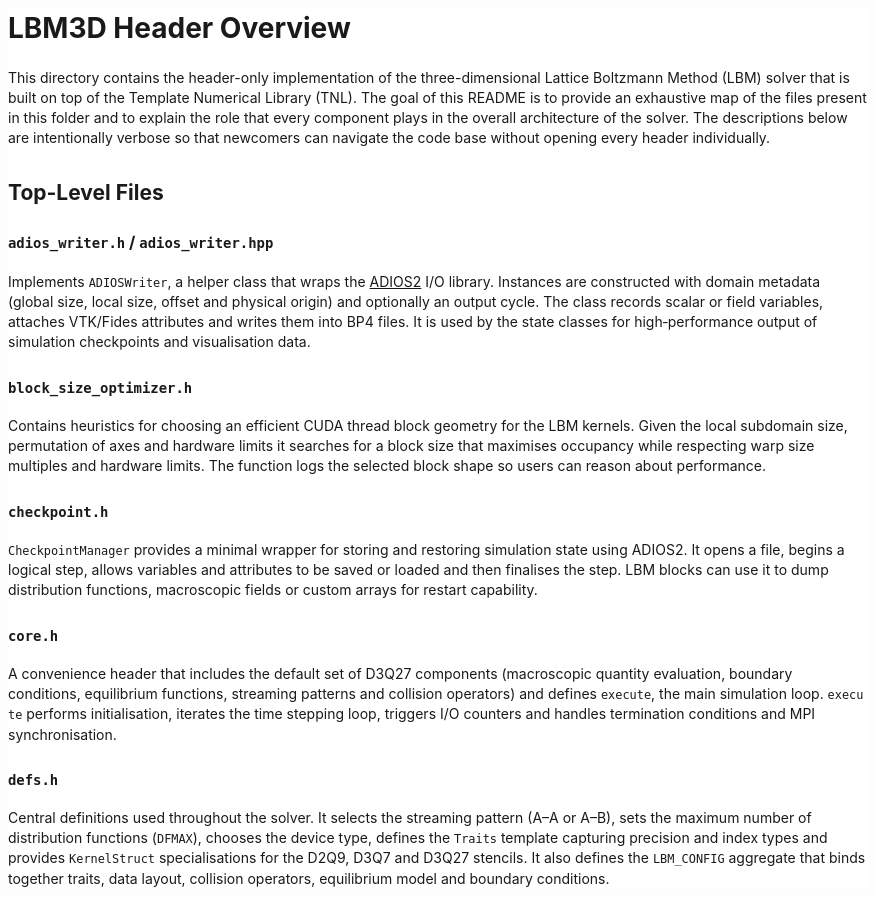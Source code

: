 # LBM3D Header Overview

This directory contains the header-only implementation of the three-dimensional
Lattice Boltzmann Method (LBM) solver that is built on top of the Template
Numerical Library (TNL).  The goal of this README is to provide an exhaustive
map of the files present in this folder and to explain the role that every
component plays in the overall architecture of the solver.  The descriptions
below are intentionally verbose so that newcomers can navigate the code base
without opening every header individually.

## Top-Level Files

### `adios_writer.h` / `adios_writer.hpp`
Implements `ADIOSWriter`, a helper class that wraps the [ADIOS2](https://adios2.readthedocs.io) I/O
library.  Instances are constructed with domain metadata (global size, local
size, offset and physical origin) and optionally an output cycle.  The class
records scalar or field variables, attaches VTK/Fides attributes and writes them
into BP4 files.  It is used by the state classes for high‑performance output of
simulation checkpoints and visualisation data.

### `block_size_optimizer.h`
Contains heuristics for choosing an efficient CUDA thread block geometry for the
LBM kernels.  Given the local subdomain size, permutation of axes and hardware
limits it searches for a block size that maximises occupancy while respecting
warp size multiples and hardware limits.  The function logs the selected block
shape so users can reason about performance.

### `checkpoint.h`
`CheckpointManager` provides a minimal wrapper for storing and restoring
simulation state using ADIOS2.  It opens a file, begins a logical step, allows
variables and attributes to be saved or loaded and then finalises the step.
LBM blocks can use it to dump distribution functions, macroscopic fields or
custom arrays for restart capability.

### `core.h`
A convenience header that includes the default set of D3Q27 components
(macroscopic quantity evaluation, boundary conditions, equilibrium functions,
streaming patterns and collision operators) and defines `execute`, the main
simulation loop.  `execute` performs initialisation, iterates the time stepping
loop, triggers I/O counters and handles termination conditions and MPI
synchronisation.

### `defs.h`
Central definitions used throughout the solver.  It selects the streaming
pattern (A–A or A–B), sets the maximum number of distribution functions
(`DFMAX`), chooses the device type, defines the `Traits` template capturing
precision and index types and provides `KernelStruct` specialisations for the
D2Q9, D3Q7 and D3Q27 stencils.  It also defines the `LBM_CONFIG` aggregate that
binds together traits, data layout, collision operators, equilibrium model and
boundary conditions.
